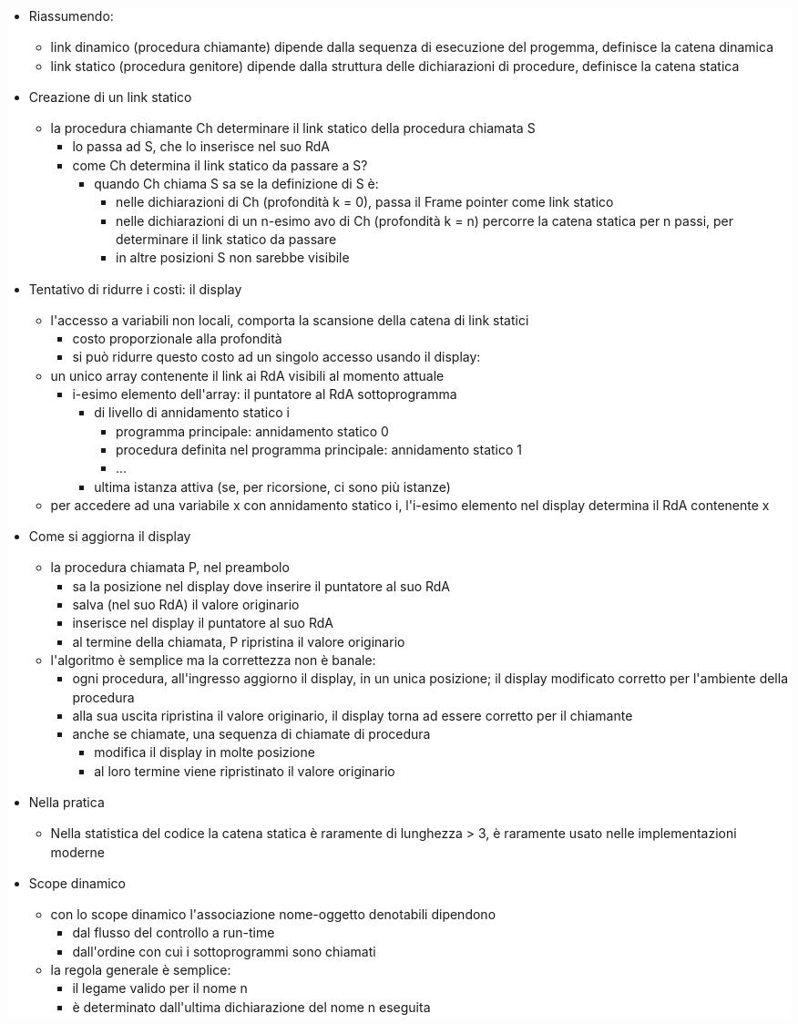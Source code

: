 - Riassumendo:
  - link dinamico (procedura chiamante) dipende dalla sequenza di esecuzione del progemma, definisce la catena dinamica
  - link statico (procedura genitore) dipende dalla struttura delle dichiarazioni di procedure, definisce la catena statica

- Creazione di un link statico
  - la procedura chiamante Ch determinare il link statico della procedura chiamata S
    - lo passa ad S, che lo inserisce nel suo RdA
    - come Ch determina il link statico da passare a S?
      - quando Ch chiama S sa se la definizione di S è:
        - nelle dichiarazioni di Ch (profondità k = 0), passa il Frame pointer come link statico
        - nelle dichiarazioni di un n-esimo avo di Ch (profondità k = n) percorre la catena statica per n passi, per determinare il link statico da passare
        - in altre posizioni S non sarebbe visibile

- Tentativo di ridurre i costi: il display
  - l'accesso a variabili non locali, comporta la scansione della catena di link statici
    - costo proporzionale alla profondità
    - si può ridurre questo costo ad un singolo accesso usando il display:
  - un unico array contenente il link ai RdA visibili al momento attuale
    - i-esimo elemento dell'array: il puntatore al RdA sottoprogramma
      - di livello di annidamento statico i
        - programma principale: annidamento statico 0
        - procedura definita nel programma principale: annidamento statico 1
        - ...
      - ultima istanza attiva (se, per ricorsione, ci sono più istanze)
  - per accedere ad una variabile x con annidamento statico i, l'i-esimo elemento nel display determina il RdA contenente x

- Come si aggiorna il display
  - la procedura chiamata P, nel preambolo
    - sa la posizione nel display dove inserire il puntatore al suo RdA
    - salva (nel suo RdA) il valore originario
    - inserisce nel display il puntatore al suo RdA
    - al termine della chiamata, P ripristina il valore originario
  - l'algoritmo è semplice ma la correttezza non è banale:
    - ogni procedura, all'ingresso aggiorno il display, in un unica posizione; il display modificato corretto per l'ambiente della procedura
    - alla sua uscita ripristina il valore originario, il display torna ad essere corretto per il chiamante
    - anche se chiamate, una sequenza di chiamate di procedura
      - modifica il display in molte posizione
      - al loro termine viene ripristinato il valore originario

- Nella pratica
  - Nella statistica del codice la catena statica è raramente di lunghezza > 3, è raramente usato nelle implementazioni moderne

- Scope dinamico
  - con lo scope dinamico l'associazione nome-oggetto denotabili dipendono
    - dal flusso del controllo a run-time
    - dall'ordine con cui i sottoprogrammi sono chiamati
  - la regola generale è semplice:
    - il legame valido per il nome n
    - è determinato dall'ultima dichiarazione del nome n eseguita
